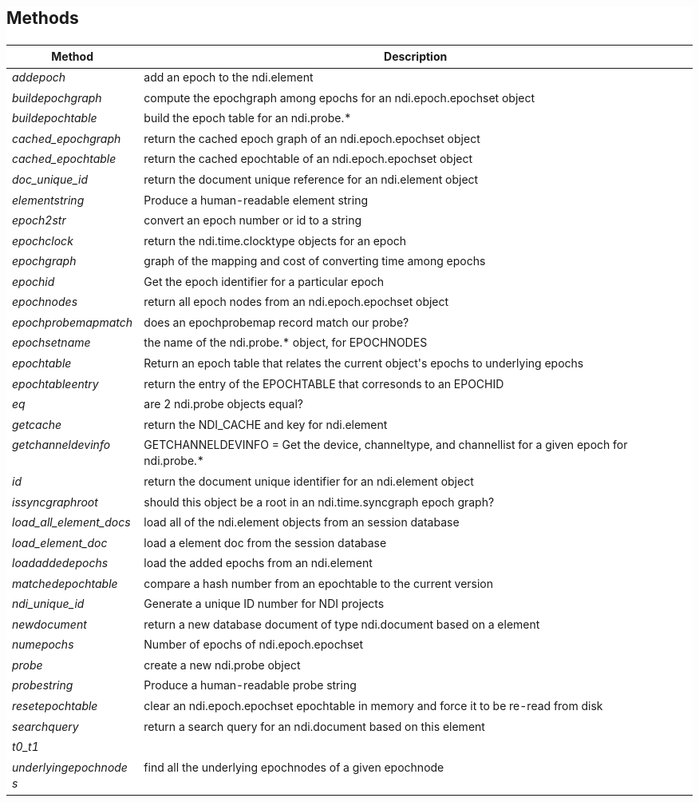 
## Methods 

| Method | Description |
| --- | --- |
| *addepoch* | add an epoch to the ndi.element |
| *buildepochgraph* | compute the epochgraph among epochs for an ndi.epoch.epochset object |
| *buildepochtable* | build the epoch table for an ndi.probe.* |
| *cached_epochgraph* | return the cached epoch graph of an ndi.epoch.epochset object |
| *cached_epochtable* | return the cached epochtable of an ndi.epoch.epochset object |
| *doc_unique_id* | return the document unique reference for an ndi.element object |
| *elementstring* | Produce a human-readable element string |
| *epoch2str* | convert an epoch number or id to a string |
| *epochclock* | return the ndi.time.clocktype objects for an epoch |
| *epochgraph* | graph of the mapping and cost of converting time among epochs |
| *epochid* | Get the epoch identifier for a particular epoch |
| *epochnodes* | return all epoch nodes from an ndi.epoch.epochset object |
| *epochprobemapmatch* | does an epochprobemap record match our probe? |
| *epochsetname* | the name of the ndi.probe.* object, for EPOCHNODES |
| *epochtable* | Return an epoch table that relates the current object's epochs to underlying epochs |
| *epochtableentry* | return the entry of the EPOCHTABLE that corresonds to an EPOCHID |
| *eq* | are 2 ndi.probe objects equal? |
| *getcache* | return the NDI_CACHE and key for ndi.element |
| *getchanneldevinfo* | GETCHANNELDEVINFO = Get the device, channeltype, and channellist for a given epoch for ndi.probe.* |
| *id* | return the document unique identifier for an ndi.element object |
| *issyncgraphroot* | should this object be a root in an ndi.time.syncgraph epoch graph? |
| *load_all_element_docs* | load all of the ndi.element objects from an session database |
| *load_element_doc* | load a element doc from the session database |
| *loadaddedepochs* | load the added epochs from an ndi.element |
| *matchedepochtable* | compare a hash number from an epochtable to the current version |
| *ndi_unique_id* | Generate a unique ID number for NDI projects |
| *newdocument* | return a new database document of type ndi.document based on a element |
| *numepochs* | Number of epochs of ndi.epoch.epochset |
| *probe* | create a new ndi.probe object |
| *probestring* | Produce a human-readable probe string |
| *resetepochtable* | clear an ndi.epoch.epochset epochtable in memory and force it to be re-read from disk |
| *searchquery* | return a search query for an ndi.document based on this element |
| *t0_t1* |  |
| *underlyingepochnodes* | find all the underlying epochnodes of a given epochnode |
